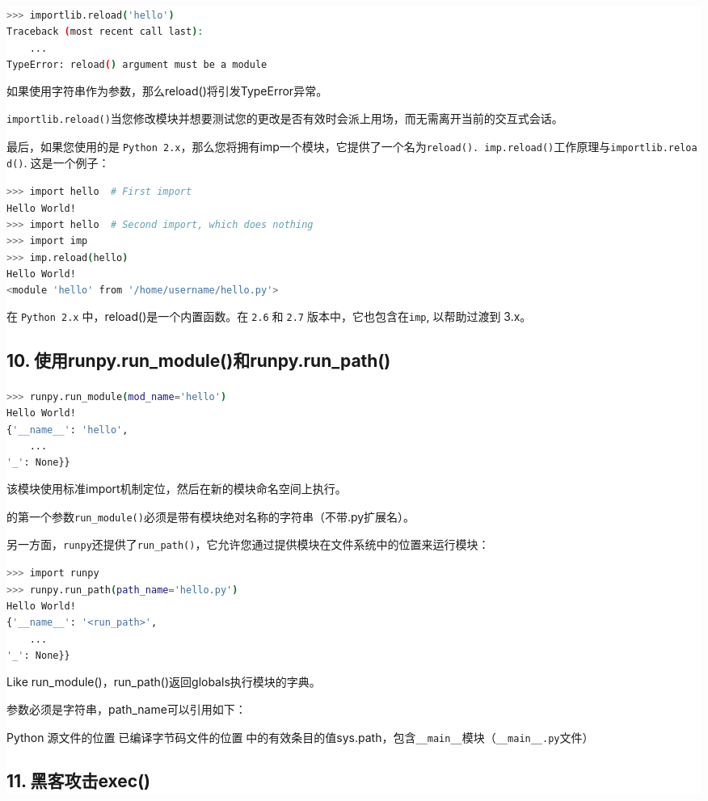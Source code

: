 ```bash
>>> importlib.reload('hello')
Traceback (most recent call last):
    ...
TypeError: reload() argument must be a module
```
如果使用字符串作为参数，那么reload()将引发TypeError异常。

`importlib.reload()`当您修改模块并想要测试您的更改是否有效时会派上用场，而无需离开当前的交互式会话。

最后，如果您使用的是 `Python 2.x`，那么您将拥有imp一个模块，它提供了一个名为`reload(). imp.reload()`工作原理与`importlib.reload()`. 这是一个例子：

```bash
>>> import hello  # First import
Hello World!
>>> import hello  # Second import, which does nothing
>>> import imp
>>> imp.reload(hello)
Hello World!
<module 'hello' from '/home/username/hello.py'>
```
在 `Python 2.x` 中，reload()是一个内置函数。在 `2.6` 和 `2.7` 版本中，它也包含在`imp`, 以帮助过渡到 3.x。

##  10. 使用runpy.run_module()和runpy.run_path()

```bash
>>> runpy.run_module(mod_name='hello')
Hello World!
{'__name__': 'hello',
    ...
'_': None}}
```
该模块使用标准import机制定位，然后在新的模块命名空间上执行。

的第一个参数`run_module()`必须是带有模块绝对名称的字符串（不带.py扩展名）。

另一方面，`runpy`还提供了`run_path()`，它允许您通过提供模块在文件系统中的位置来运行模块：

```bash
>>> import runpy
>>> runpy.run_path(path_name='hello.py')
Hello World!
{'__name__': '<run_path>',
    ...
'_': None}}
```
Like run_module()，run_path()返回globals执行模块的字典。

参数必须是字符串，path_name可以引用如下：

Python 源文件的位置
已编译字节码文件的位置
中的有效条目的值sys.path，包含`__main__`模块（`__main__.py`文件）


##  11. 黑客攻击exec()
